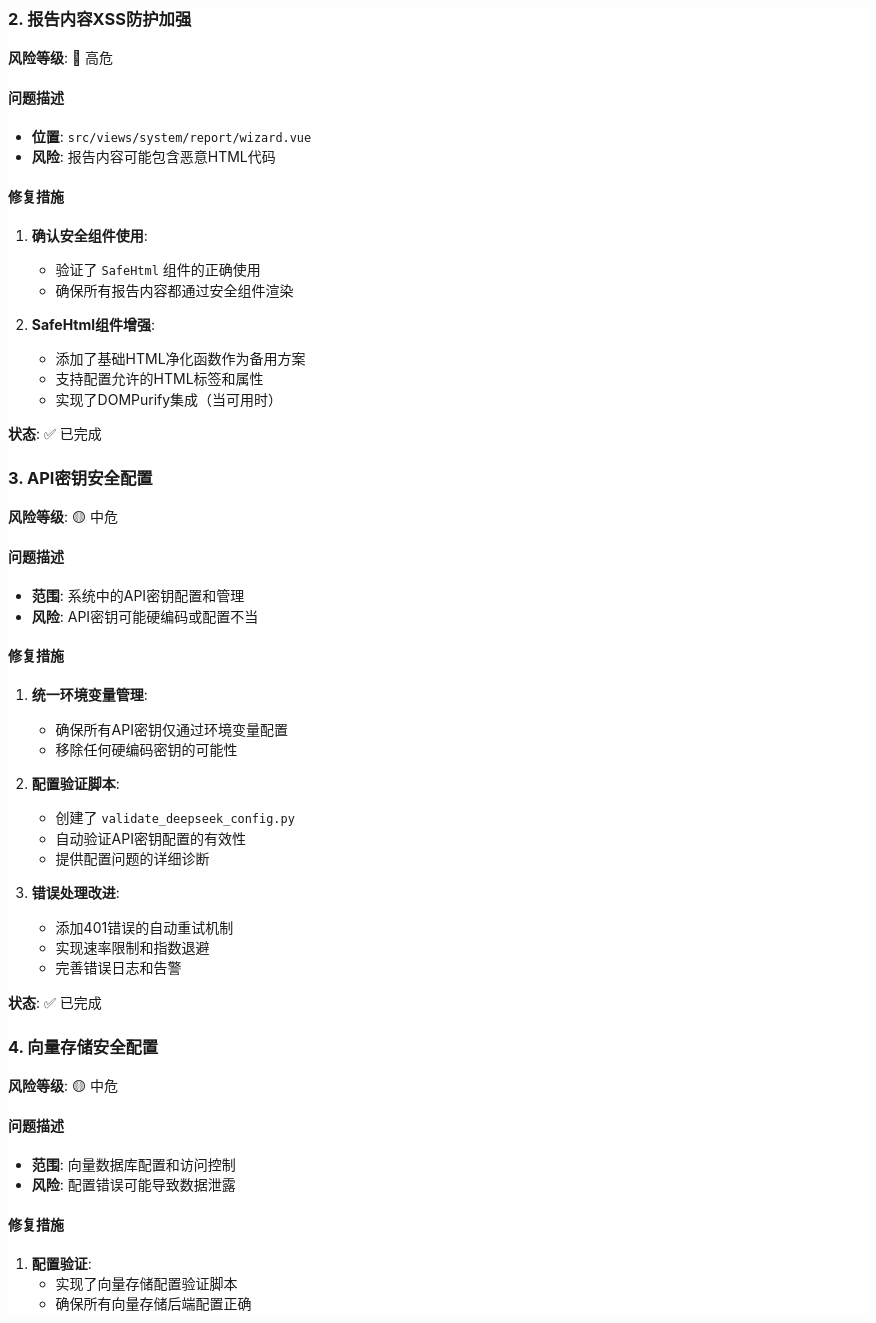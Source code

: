 ### 2. 报告内容XSS防护加强

**风险等级**: 🔴 高危

#### 问题描述
- **位置**: `src/views/system/report/wizard.vue`
- **风险**: 报告内容可能包含恶意HTML代码

#### 修复措施
1. **确认安全组件使用**:
   - 验证了 `SafeHtml` 组件的正确使用
   - 确保所有报告内容都通过安全组件渲染

2. **SafeHtml组件增强**:
   - 添加了基础HTML净化函数作为备用方案
   - 支持配置允许的HTML标签和属性
   - 实现了DOMPurify集成（当可用时）

**状态**: ✅ 已完成

### 3. API密钥安全配置

**风险等级**: 🟡 中危

#### 问题描述
- **范围**: 系统中的API密钥配置和管理
- **风险**: API密钥可能硬编码或配置不当

#### 修复措施
1. **统一环境变量管理**:
   - 确保所有API密钥仅通过环境变量配置
   - 移除任何硬编码密钥的可能性

2. **配置验证脚本**:
   - 创建了 `validate_deepseek_config.py`
   - 自动验证API密钥配置的有效性
   - 提供配置问题的详细诊断

3. **错误处理改进**:
   - 添加401错误的自动重试机制
   - 实现速率限制和指数退避
   - 完善错误日志和告警

**状态**: ✅ 已完成

### 4. 向量存储安全配置

**风险等级**: 🟡 中危

#### 问题描述
- **范围**: 向量数据库配置和访问控制
- **风险**: 配置错误可能导致数据泄露

#### 修复措施
1. **配置验证**:
   - 实现了向量存储配置验证脚本
   - 确保所有向量存储后端配置正确
